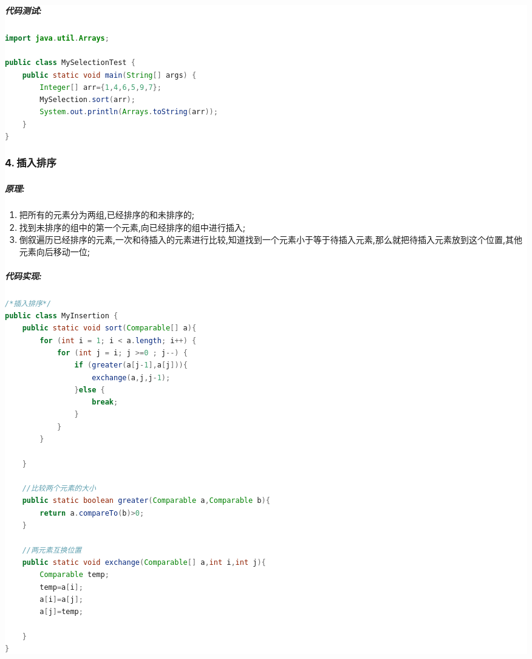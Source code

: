##### 代码测试:

```java
import java.util.Arrays;

public class MySelectionTest {
    public static void main(String[] args) {
        Integer[] arr={1,4,6,5,9,7};
        MySelection.sort(arr);
        System.out.println(Arrays.toString(arr));
    }
}
```

### 4. 插入排序

##### 原理:

1. 把所有的元素分为两组,已经排序的和未排序的;
2. 找到未排序的组中的第一个元素,向已经排序的组中进行插入;
3. 倒叙遍历已经排序的元素,一次和待插入的元素进行比较,知道找到一个元素小于等于待插入元素,那么就把待插入元素放到这个位置,其他元素向后移动一位;

##### 代码实现:

```java
/*插入排序*/
public class MyInsertion {
    public static void sort(Comparable[] a){
        for (int i = 1; i < a.length; i++) {
            for (int j = i; j >=0 ; j--) {
                if (greater(a[j-1],a[j])){
                    exchange(a,j,j-1);
                }else {
                    break;
                }
            }
        }

    }
    
    //比较两个元素的大小
    public static boolean greater(Comparable a,Comparable b){
        return a.compareTo(b)>0;
    }

    //两元素互换位置
    public static void exchange(Comparable[] a,int i,int j){
        Comparable temp;
        temp=a[i];
        a[i]=a[j];
        a[j]=temp;

    }
}
```
